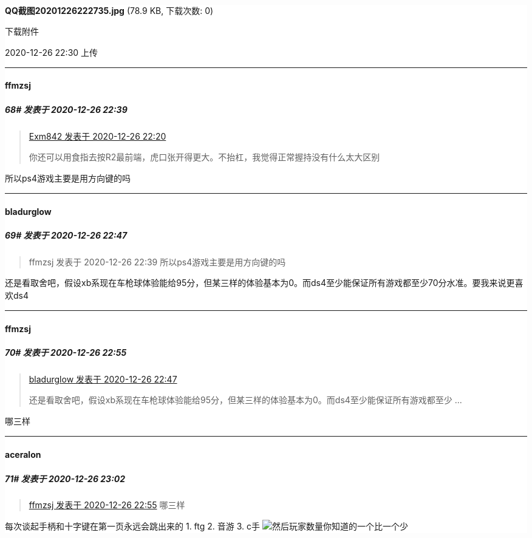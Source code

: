 
<strong>QQ截图20201226222735.jpg</strong> (78.9 KB, 下载次数: 0)

下载附件

2020-12-26 22:30 上传


-----

####  ffmzsj  
##### 68#       发表于 2020-12-26 22:39


<blockquote><a href="httphttps://bbs.saraba1st.com/2b/forum.php?mod=redirect&amp;goto=findpost&amp;pid=49854503&amp;ptid=1979683" target="_blank">Exm842 发表于 2020-12-26 22:20</a>

你还可以用食指去按R2最前端，虎口张开得更大。不抬杠，我觉得正常握持没有什么太大区别</blockquote>
所以ps4游戏主要是用方向键的吗


-----

####  bladurglow  
##### 69#       发表于 2020-12-26 22:47


<blockquote>ffmzsj 发表于 2020-12-26 22:39
所以ps4游戏主要是用方向键的吗</blockquote>
还是看取舍吧，假设xb系现在车枪球体验能给95分，但某三样的体验基本为0。而ds4至少能保证所有游戏都至少70分水准。要我来说更喜欢ds4


-----

####  ffmzsj  
##### 70#       发表于 2020-12-26 22:55


<blockquote><a href="httphttps://bbs.saraba1st.com/2b/forum.php?mod=redirect&amp;goto=findpost&amp;pid=49854769&amp;ptid=1979683" target="_blank">bladurglow 发表于 2020-12-26 22:47</a>

还是看取舍吧，假设xb系现在车枪球体验能给95分，但某三样的体验基本为0。而ds4至少能保证所有游戏都至少 ...</blockquote>
哪三样


-----

####  aceralon  
##### 71#       发表于 2020-12-26 23:02


<blockquote><a href="httphttps://bbs.saraba1st.com/2b/forum.php?mod=redirect&amp;goto=findpost&amp;pid=49854845&amp;ptid=1979683" target="_blank">ffmzsj 发表于 2020-12-26 22:55</a>
哪三样</blockquote>
每次谈起手柄和十字键在第一页永远会跳出来的
1. ftg
2. 音游
3. c手
<img src="https://static.saraba1st.com/image/smiley/face2017/037.png" referrerpolicy="no-referrer">然后玩家数量你知道的一个比一个少
